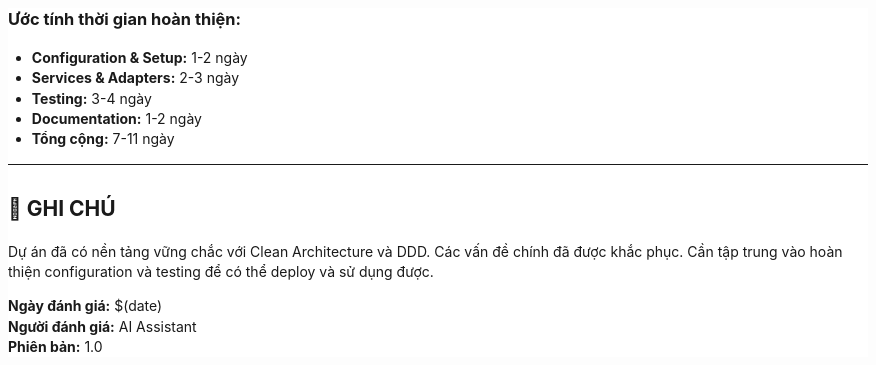### **Ước tính thời gian hoàn thiện:**
- **Configuration & Setup:** 1-2 ngày
- **Services & Adapters:** 2-3 ngày
- **Testing:** 3-4 ngày
- **Documentation:** 1-2 ngày
- **Tổng cộng:** 7-11 ngày

---

## 📝 **GHI CHÚ**

Dự án đã có nền tảng vững chắc với Clean Architecture và DDD. Các vấn đề chính đã được khắc phục. Cần tập trung vào hoàn thiện configuration và testing để có thể deploy và sử dụng được.

**Ngày đánh giá:** $(date)  
**Người đánh giá:** AI Assistant  
**Phiên bản:** 1.0
